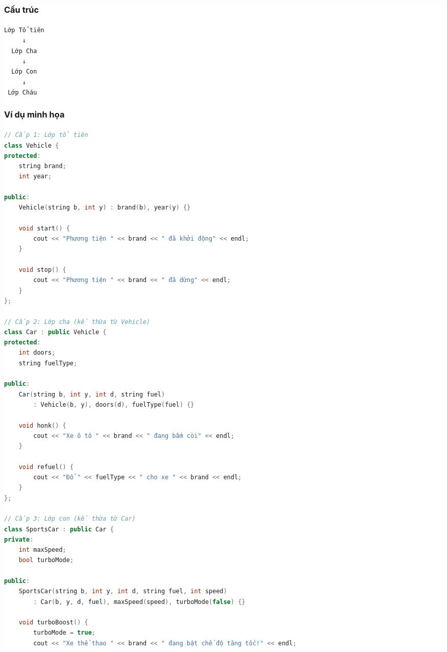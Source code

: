### Cấu trúc
```
Lớp Tổ tiên
     ↓
  Lớp Cha
     ↓
  Lớp Con
     ↓
 Lớp Cháu
```

### Ví dụ minh họa
```cpp
// Cấp 1: Lớp tổ tiên
class Vehicle {
protected:
    string brand;
    int year;
    
public:
    Vehicle(string b, int y) : brand(b), year(y) {}
    
    void start() {
        cout << "Phương tiện " << brand << " đã khởi động" << endl;
    }
    
    void stop() {
        cout << "Phương tiện " << brand << " đã dừng" << endl;
    }
};

// Cấp 2: Lớp cha (kế thừa từ Vehicle)
class Car : public Vehicle {
protected:
    int doors;
    string fuelType;
    
public:
    Car(string b, int y, int d, string fuel) 
        : Vehicle(b, y), doors(d), fuelType(fuel) {}
    
    void honk() {
        cout << "Xe ô tô " << brand << " đang bấm còi" << endl;
    }
    
    void refuel() {
        cout << "Đổ " << fuelType << " cho xe " << brand << endl;
    }
};

// Cấp 3: Lớp con (kế thừa từ Car)
class SportsCar : public Car {
private:
    int maxSpeed;
    bool turboMode;
    
public:
    SportsCar(string b, int y, int d, string fuel, int speed) 
        : Car(b, y, d, fuel), maxSpeed(speed), turboMode(false) {}
    
    void turboBoost() {
        turboMode = true;
        cout << "Xe thể thao " << brand << " đang bật chế độ tăng tốc!" << endl;
```